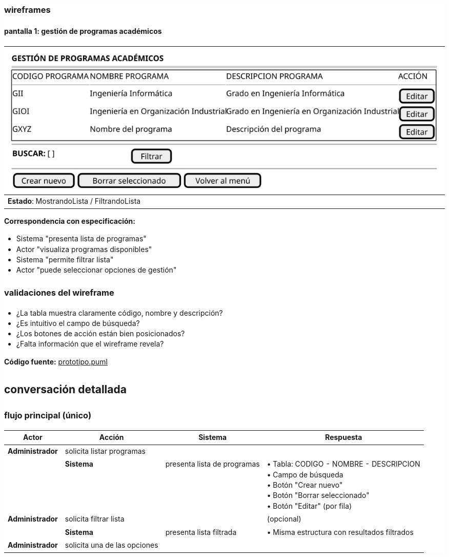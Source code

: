 ### wireframes

#### pantalla 1: gestión de programas académicos
<div align=center>

|![Wireframe: Gestión de programas](/images/RUP/00-casos-uso/02-detalle/listarProgramas/listarProgramas-wireframe.svg)|
|-|
|**Estado**: MostrandoLista / FiltrandoLista|

</div>

**Correspondencia con especificación:**
- Sistema "presenta lista de programas"
- Actor "visualiza programas disponibles"
- Sistema "permite filtrar lista"
- Actor "puede seleccionar opciones de gestión"

### validaciones del wireframe
- ¿La tabla muestra claramente código, nombre y descripción?
- ¿Es intuitivo el campo de búsqueda?
- ¿Los botones de acción están bien posicionados?
- ¿Falta información que el wireframe revela?

**Código fuente:** [prototipo.puml](prototipo.puml)

## conversación detallada

### flujo principal (único)

|Actor|Acción|Sistema|Respuesta|
|-|-|-|-|
|**Administrador**|solicita listar programas||
||**Sistema**|presenta lista de programas|• Tabla: CODIGO - NOMBRE - DESCRIPCION<br>• Campo de búsqueda<br>• Botón "Crear nuevo"<br>• Botón "Borrar seleccionado"<br>• Botón "Editar" (por fila)|
|**Administrador**|solicita filtrar lista||(opcional)|
||**Sistema**|presenta lista filtrada|• Misma estructura con resultados filtrados|
|**Administrador**|solicita una de las opciones||
